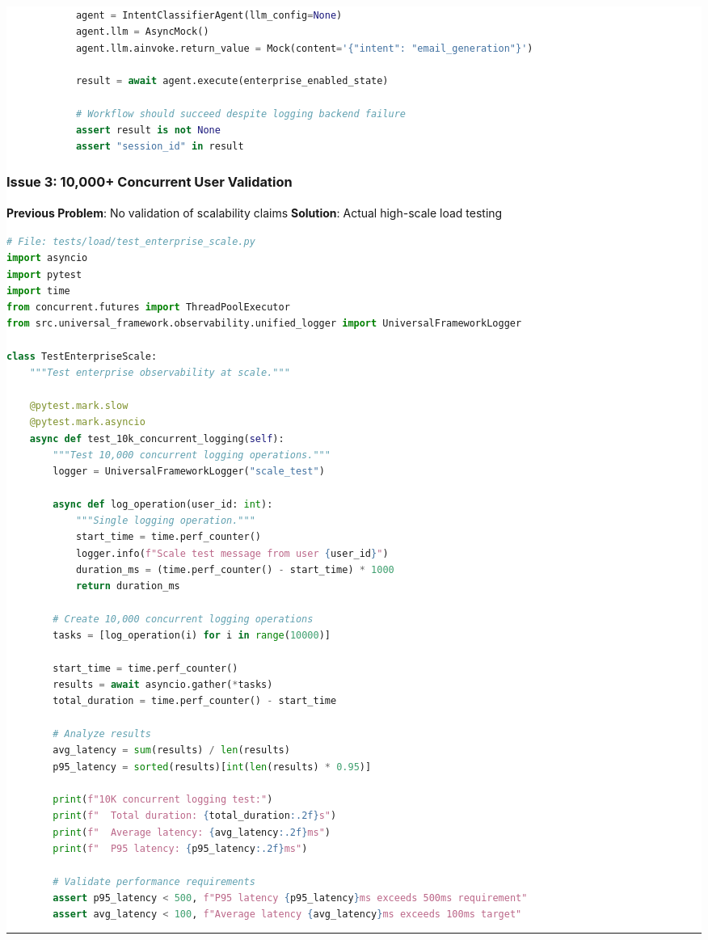 ```python
            agent = IntentClassifierAgent(llm_config=None)
            agent.llm = AsyncMock()
            agent.llm.ainvoke.return_value = Mock(content='{"intent": "email_generation"}')
            
            result = await agent.execute(enterprise_enabled_state)
            
            # Workflow should succeed despite logging backend failure
            assert result is not None
            assert "session_id" in result
```

### **Issue 3: 10,000+ Concurrent User Validation**
**Previous Problem**: No validation of scalability claims
**Solution**: Actual high-scale load testing

```python
# File: tests/load/test_enterprise_scale.py
import asyncio
import pytest
import time
from concurrent.futures import ThreadPoolExecutor
from src.universal_framework.observability.unified_logger import UniversalFrameworkLogger

class TestEnterpriseScale:
    """Test enterprise observability at scale."""
    
    @pytest.mark.slow
    @pytest.mark.asyncio
    async def test_10k_concurrent_logging(self):
        """Test 10,000 concurrent logging operations."""
        logger = UniversalFrameworkLogger("scale_test")
        
        async def log_operation(user_id: int):
            """Single logging operation."""
            start_time = time.perf_counter()
            logger.info(f"Scale test message from user {user_id}")
            duration_ms = (time.perf_counter() - start_time) * 1000
            return duration_ms
        
        # Create 10,000 concurrent logging operations
        tasks = [log_operation(i) for i in range(10000)]
        
        start_time = time.perf_counter()
        results = await asyncio.gather(*tasks)
        total_duration = time.perf_counter() - start_time
        
        # Analyze results
        avg_latency = sum(results) / len(results)
        p95_latency = sorted(results)[int(len(results) * 0.95)]
        
        print(f"10K concurrent logging test:")
        print(f"  Total duration: {total_duration:.2f}s")
        print(f"  Average latency: {avg_latency:.2f}ms")
        print(f"  P95 latency: {p95_latency:.2f}ms")
        
        # Validate performance requirements
        assert p95_latency < 500, f"P95 latency {p95_latency}ms exceeds 500ms requirement"
        assert avg_latency < 100, f"Average latency {avg_latency}ms exceeds 100ms target"
```

---